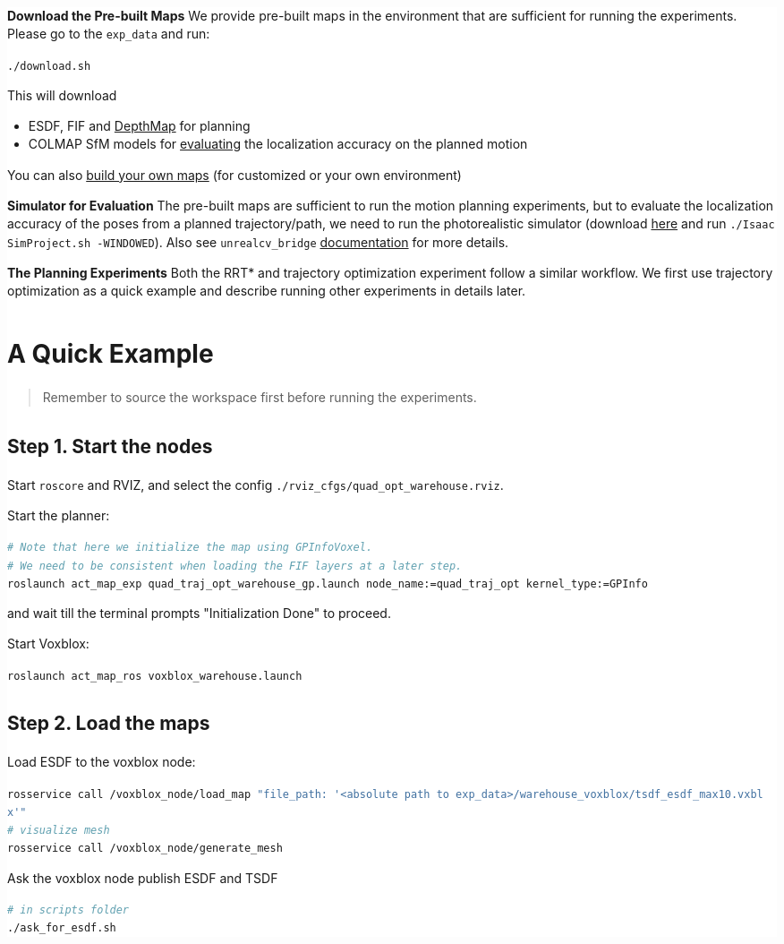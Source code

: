 **Download the Pre-built Maps** We provide pre-built maps in the environment that are sufficient for running the experiments. Please go to the `exp_data` and run:

```
./download.sh
```
This will download 

* ESDF, FIF and [DepthMap](../act_map/advanced.md) for planning
* COLMAP SfM models for [evaluating](#quantitative-evaluation-of-the-localization-accuracy) the localization accuracy on the planned motion

You can also [build your own maps](#map-generation-from-unrealengine) (for customized or your own environment)

**Simulator for Evaluation** The pre-built maps are sufficient to run the motion planning experiments, but to evaluate the localization accuracy of the poses from a planned trajectory/path, we need to run the photorealistic simulator (download [here](http://rpg.ifi.uzh.ch/datasets/FIF/warehouse_bin.zip) and run `./IsaacSimProject.sh -WINDOWED`). Also see `unrealcv_bridge` [documentation](../unrealcv_bridge/README.md) for more details.

**The Planning Experiments** Both the RRT* and trajectory optimization experiment follow a similar workflow. We first use trajectory optimization as a quick example and describe running other experiments in details later.



# A Quick Example

> Remember to source the workspace first before running the experiments.

## Step 1. Start the nodes

Start `roscore` and RVIZ, and select the config `./rviz_cfgs/quad_opt_warehouse.rviz`.

Start the planner:
```sh
# Note that here we initialize the map using GPInfoVoxel.
# We need to be consistent when loading the FIF layers at a later step.
roslaunch act_map_exp quad_traj_opt_warehouse_gp.launch node_name:=quad_traj_opt kernel_type:=GPInfo
```
and wait till the terminal prompts "Initialization Done" to proceed.

Start Voxblox:
```sh
roslaunch act_map_ros voxblox_warehouse.launch
```


## Step 2. Load the maps
Load ESDF to the voxblox node:
```sh
rosservice call /voxblox_node/load_map "file_path: '<absolute path to exp_data>/warehouse_voxblox/tsdf_esdf_max10.vxblx'"
# visualize mesh
rosservice call /voxblox_node/generate_mesh
```
Ask the voxblox node publish ESDF and TSDF
```sh
# in scripts folder
./ask_for_esdf.sh
```
